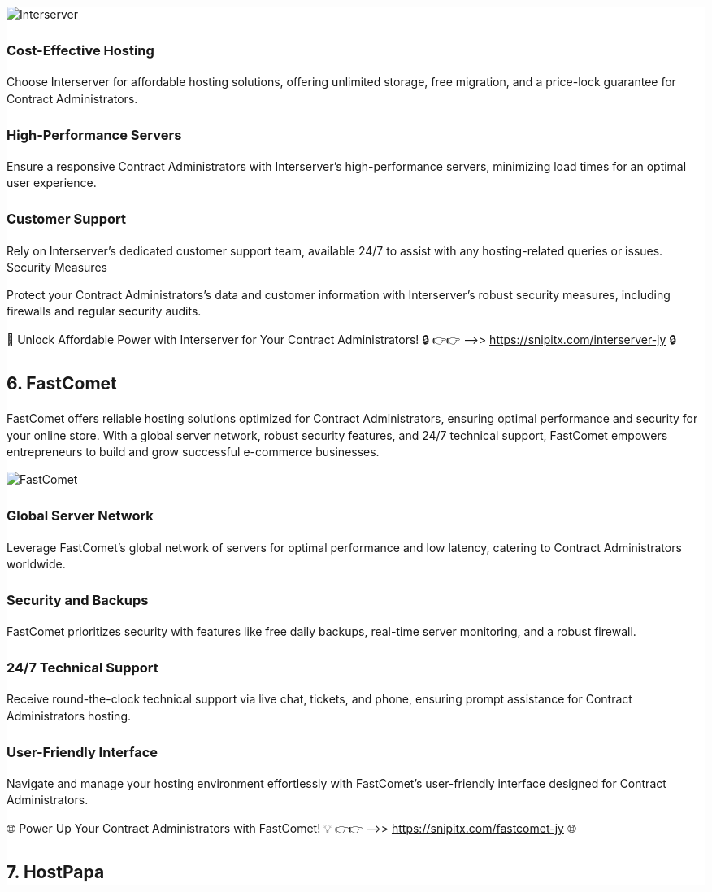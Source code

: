![Interserver](https://i.imgur.com/OM5dOEW.jpeg "Interserver Hosting")

### Cost-Effective Hosting
Choose Interserver for affordable hosting solutions, offering unlimited storage, free migration, and a price-lock guarantee for Contract Administrators.

### High-Performance Servers
Ensure a responsive Contract Administrators with Interserver’s high-performance servers, minimizing load times for an optimal user experience.

### Customer Support
Rely on Interserver’s dedicated customer support team, available 24/7 to assist with any hosting-related queries or issues.
Security Measures

Protect your Contract Administrators’s data and customer information with Interserver’s robust security measures, including firewalls and regular security audits.

💸 Unlock Affordable Power with Interserver for Your Contract Administrators! 🔒
👉👉 -->> https://snipitx.com/interserver-jy 🔒

## 6. FastComet

FastComet offers reliable hosting solutions optimized for Contract Administrators, ensuring optimal performance and security for your online store. With a global server network, robust security features, and 24/7 technical support, FastComet empowers entrepreneurs to build and grow successful e-commerce businesses.

![FastComet](https://i.imgur.com/7qgXuWp.png "FastComet Hosting")

### Global Server Network
Leverage FastComet’s global network of servers for optimal performance and low latency, catering to Contract Administrators worldwide.

### Security and Backups
FastComet prioritizes security with features like free daily backups, real-time server monitoring, and a robust firewall.

### 24/7 Technical Support
Receive round-the-clock technical support via live chat, tickets, and phone, ensuring prompt assistance for Contract Administrators hosting.

### User-Friendly Interface
Navigate and manage your hosting environment effortlessly with FastComet’s user-friendly interface designed for Contract Administrators.

🌐 Power Up Your Contract Administrators with FastComet! 💡
👉👉 -->> https://snipitx.com/fastcomet-jy 🌐

## 7. HostPapa
